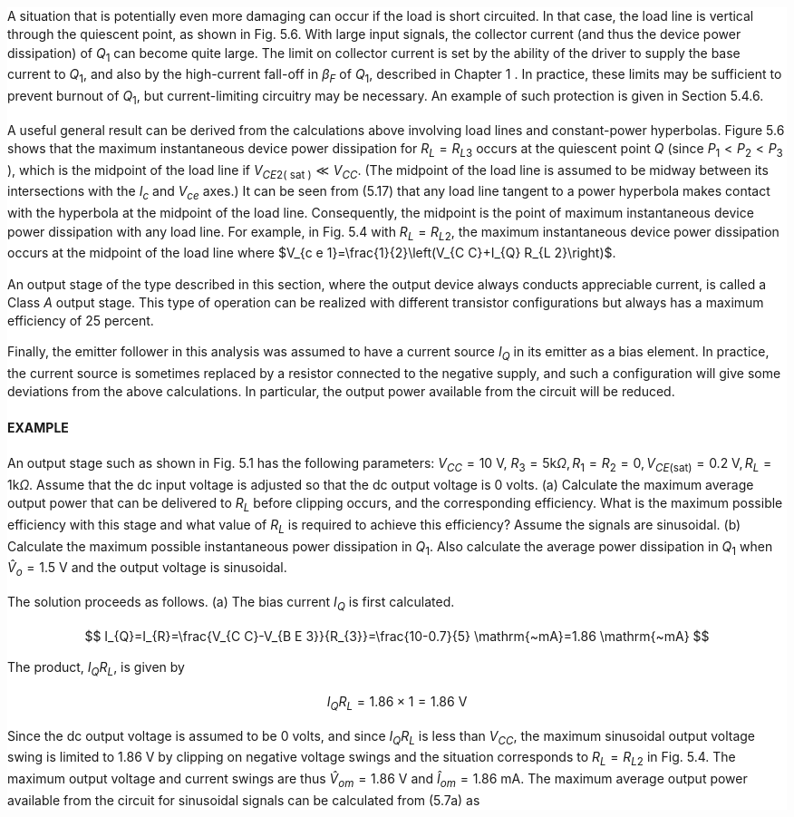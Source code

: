 A situation that is potentially even more damaging can occur if the load is short circuited. In that case, the load line is vertical through the quiescent point, as shown in Fig. 5.6. With large input signals, the collector current (and thus the device power dissipation) of $Q_{1}$ can become quite large. The limit on collector current is set by the ability of the driver to supply the base current to $Q_{1}$, and also by the high-current fall-off in $\beta_{F}$ of $Q_{1}$, described in Chapter 1 . In practice, these limits may be sufficient to prevent burnout of $Q_{1}$, but current-limiting circuitry may be necessary. An example of such protection is given in Section 5.4.6.

A useful general result can be derived from the calculations above involving load lines and constant-power hyperbolas. Figure 5.6 shows that the maximum instantaneous device power dissipation for $R_{L}=R_{L 3}$ occurs at the quiescent point $Q$ (since $P_{1}<P_{2}<P_{3}$ ), which is the midpoint of the load line if $V_{C E 2(\text { sat })} \ll V_{C C}$. (The midpoint of the load line is assumed to be midway between its intersections with the $I_{c}$ and $V_{c e}$ axes.) It can be seen from (5.17) that any load line tangent to a power hyperbola makes contact with the hyperbola at the midpoint of the load line. Consequently, the midpoint is the point of maximum instantaneous device power dissipation with any load line. For example, in Fig. 5.4 with $R_{L}=R_{L 2}$, the maximum instantaneous device power dissipation occurs at the midpoint of the load line where $V_{c e 1}=\frac{1}{2}\left(V_{C C}+I_{Q} R_{L 2}\right)$.

An output stage of the type described in this section, where the output device always conducts appreciable current, is called a Class $A$ output stage. This type of operation can be realized with different transistor configurations but always has a maximum efficiency of 25 percent.

Finally, the emitter follower in this analysis was assumed to have a current source $I_{Q}$ in its emitter as a bias element. In practice, the current source is sometimes replaced by a resistor connected to the negative supply, and such a configuration will give some deviations from the above calculations. In particular, the output power available from the circuit will be reduced.

#### EXAMPLE

An output stage such as shown in Fig. 5.1 has the following parameters: $V_{C C}=10 \mathrm{~V}$, $R_{3}=5 \mathrm{k} \Omega, R_{1}=R_{2}=0, V_{C E(\mathrm{sat})}=0.2 \mathrm{~V}, R_{L}=1 \mathrm{k} \Omega$. Assume that the dc input voltage is adjusted so that the dc output voltage is 0 volts.
(a) Calculate the maximum average output power that can be delivered to $R_{L}$ before clipping occurs, and the corresponding efficiency. What is the maximum possible efficiency with this stage and what value of $R_{L}$ is required to achieve this efficiency? Assume the signals are sinusoidal.
(b) Calculate the maximum possible instantaneous power dissipation in $Q_{1}$. Also calculate the average power dissipation in $Q_{1}$ when $\hat{V}_{o}=1.5 \mathrm{~V}$ and the output voltage is sinusoidal.

The solution proceeds as follows.
(a) The bias current $I_{Q}$ is first calculated.

$$
I_{Q}=I_{R}=\frac{V_{C C}-V_{B E 3}}{R_{3}}=\frac{10-0.7}{5} \mathrm{~mA}=1.86 \mathrm{~mA}
$$

The product, $I_{Q} R_{L}$, is given by

$$
I_{Q} R_{L}=1.86 \times 1=1.86 \mathrm{~V}
$$

Since the dc output voltage is assumed to be 0 volts, and since $I_{Q} R_{L}$ is less than $V_{C C}$, the maximum sinusoidal output voltage swing is limited to 1.86 V by clipping on negative voltage swings and the situation corresponds to $R_{L}=R_{L 2}$ in Fig. 5.4. The maximum output voltage and current swings are thus $\hat{V}_{o m}=1.86 \mathrm{~V}$ and $\hat{I}_{o m}=1.86 \mathrm{~mA}$. The maximum average output power available from the circuit for sinusoidal signals can be calculated from (5.7a) as

